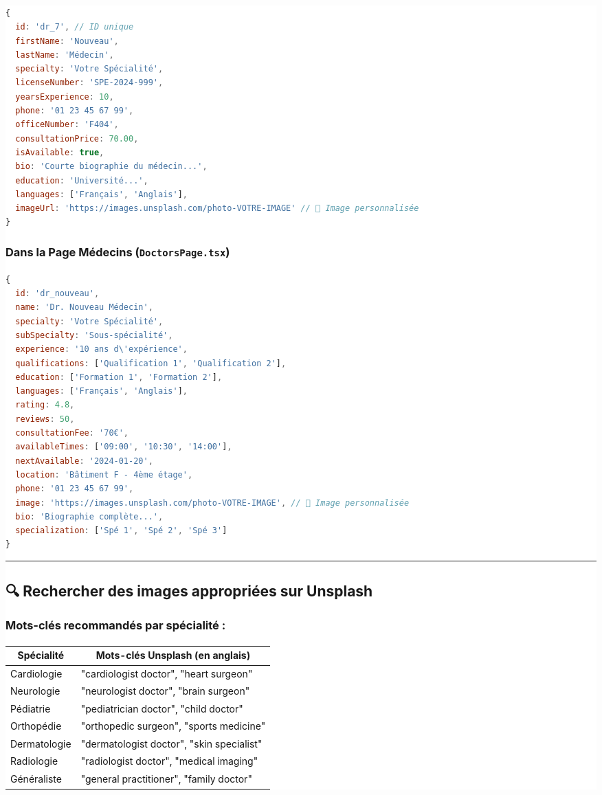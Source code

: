 ```javascript
{
  id: 'dr_7', // ID unique
  firstName: 'Nouveau',
  lastName: 'Médecin',
  specialty: 'Votre Spécialité',
  licenseNumber: 'SPE-2024-999',
  yearsExperience: 10,
  phone: '01 23 45 67 99',
  officeNumber: 'F404',
  consultationPrice: 70.00,
  isAvailable: true,
  bio: 'Courte biographie du médecin...',
  education: 'Université...',
  languages: ['Français', 'Anglais'],
  imageUrl: 'https://images.unsplash.com/photo-VOTRE-IMAGE' // 🎯 Image personnalisée
}
```

### Dans la Page Médecins (`DoctorsPage.tsx`)

```javascript
{
  id: 'dr_nouveau',
  name: 'Dr. Nouveau Médecin',
  specialty: 'Votre Spécialité',
  subSpecialty: 'Sous-spécialité',
  experience: '10 ans d\'expérience',
  qualifications: ['Qualification 1', 'Qualification 2'],
  education: ['Formation 1', 'Formation 2'],
  languages: ['Français', 'Anglais'],
  rating: 4.8,
  reviews: 50,
  consultationFee: '70€',
  availableTimes: ['09:00', '10:30', '14:00'],
  nextAvailable: '2024-01-20',
  location: 'Bâtiment F - 4ème étage',
  phone: '01 23 45 67 99',
  image: 'https://images.unsplash.com/photo-VOTRE-IMAGE', // 🎯 Image personnalisée
  bio: 'Biographie complète...',
  specialization: ['Spé 1', 'Spé 2', 'Spé 3']
}
```

---

## 🔍 Rechercher des images appropriées sur Unsplash

### Mots-clés recommandés par spécialité :

| Spécialité | Mots-clés Unsplash (en anglais) |
|-----------|----------------------------------|
| Cardiologie | "cardiologist doctor", "heart surgeon" |
| Neurologie | "neurologist doctor", "brain surgeon" |
| Pédiatrie | "pediatrician doctor", "child doctor" |
| Orthopédie | "orthopedic surgeon", "sports medicine" |
| Dermatologie | "dermatologist doctor", "skin specialist" |
| Radiologie | "radiologist doctor", "medical imaging" |
| Généraliste | "general practitioner", "family doctor" |